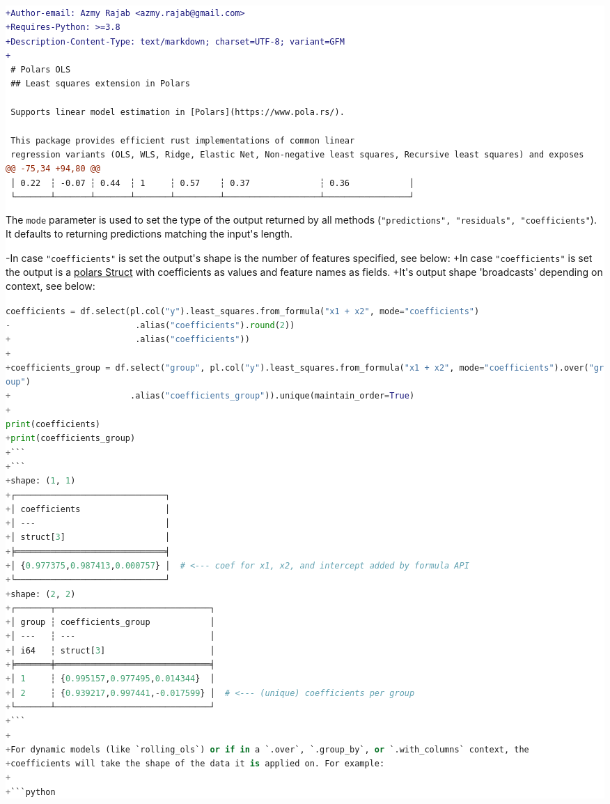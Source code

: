 ```diff
+Author-email: Azmy Rajab <azmy.rajab@gmail.com>
+Requires-Python: >=3.8
+Description-Content-Type: text/markdown; charset=UTF-8; variant=GFM
+
 # Polars OLS
 ## Least squares extension in Polars
 
 Supports linear model estimation in [Polars](https://www.pola.rs/).
 
 This package provides efficient rust implementations of common linear
 regression variants (OLS, WLS, Ridge, Elastic Net, Non-negative least squares, Recursive least squares) and exposes
@@ -75,34 +94,80 @@
 │ 0.22  ┆ -0.07 ┆ 0.44  ┆ 1     ┆ 0.57    ┆ 0.37              ┆ 0.36            │
 └───────┴───────┴───────┴───────┴─────────┴───────────────────┴─────────────────┘
 ```
 
 The `mode` parameter is used to set the type of the output returned by all methods (`"predictions", "residuals", "coefficients"`).
 It defaults to returning predictions matching the input's length.
 
-In case `"coefficients"` is set the output's shape is the number of features specified, see below:
+In case `"coefficients"` is set the output is a [polars Struct](https://docs.pola.rs/user-guide/expressions/structs/) with coefficients as values and feature names as fields.
+It's output shape 'broadcasts' depending on context, see below:
 
 ```python
 coefficients = df.select(pl.col("y").least_squares.from_formula("x1 + x2", mode="coefficients")
-                         .alias("coefficients").round(2))
+                         .alias("coefficients"))
+
+coefficients_group = df.select("group", pl.col("y").least_squares.from_formula("x1 + x2", mode="coefficients").over("group")
+                        .alias("coefficients_group")).unique(maintain_order=True)
+
 print(coefficients)
+print(coefficients_group)
+```
+```
+shape: (1, 1)
+┌──────────────────────────────┐
+│ coefficients                 │
+│ ---                          │
+│ struct[3]                    │
+╞══════════════════════════════╡
+│ {0.977375,0.987413,0.000757} │  # <--- coef for x1, x2, and intercept added by formula API
+└──────────────────────────────┘
+shape: (2, 2)
+┌───────┬───────────────────────────────┐
+│ group ┆ coefficients_group            │
+│ ---   ┆ ---                           │
+│ i64   ┆ struct[3]                     │
+╞═══════╪═══════════════════════════════╡
+│ 1     ┆ {0.995157,0.977495,0.014344}  │
+│ 2     ┆ {0.939217,0.997441,-0.017599} │  # <--- (unique) coefficients per group
+└───────┴───────────────────────────────┘
+```
+
+For dynamic models (like `rolling_ols`) or if in a `.over`, `.group_by`, or `.with_columns` context, the
+coefficients will take the shape of the data it is applied on. For example:
+
+```python
 ```